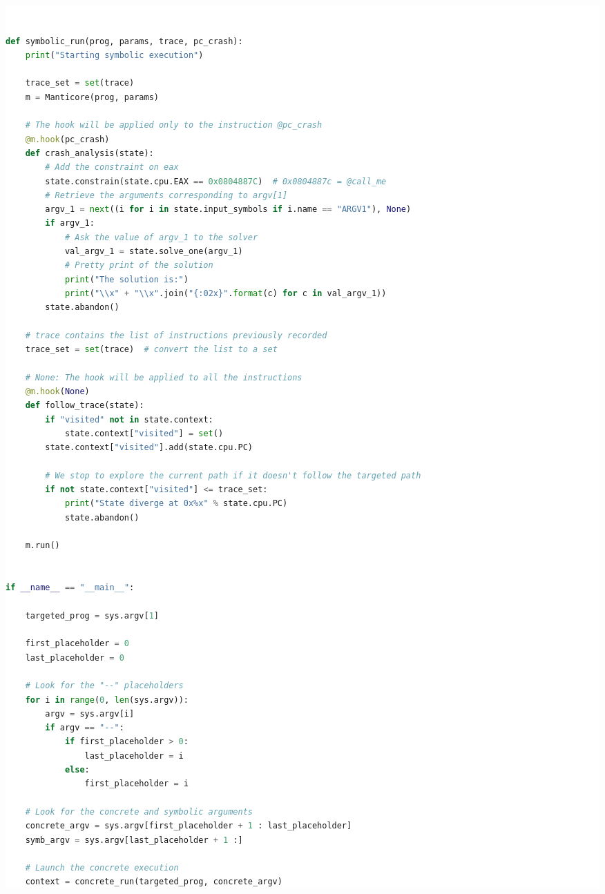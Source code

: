 ```python


def symbolic_run(prog, params, trace, pc_crash):
    print("Starting symbolic execution")

    trace_set = set(trace)
    m = Manticore(prog, params)

    # The hook will be applied only to the instruction @pc_crash
    @m.hook(pc_crash)
    def crash_analysis(state):
        # Add the constraint on eax
        state.constrain(state.cpu.EAX == 0x0804887C)  # 0x0804887c = @call_me
        # Retrieve the arguments corresponding to argv[1]
        argv_1 = next((i for i in state.input_symbols if i.name == "ARGV1"), None)
        if argv_1:
            # Ask the value of argv_1 to the solver
            val_argv_1 = state.solve_one(argv_1)
            # Pretty print of the solution
            print("The solution is:")
            print("\\x" + "\\x".join("{:02x}".format(c) for c in val_argv_1))
        state.abandon()

    # trace contains the list of instructions previously recorded
    trace_set = set(trace)  # convert the list to a set

    # None: The hook will be applied to all the instructions
    @m.hook(None)
    def follow_trace(state):
        if "visited" not in state.context:
            state.context["visited"] = set()
        state.context["visited"].add(state.cpu.PC)

        # We stop to explore the current path if it doesn't follow the targeted path
        if not state.context["visited"] <= trace_set:
            print("State diverge at 0x%x" % state.cpu.PC)
            state.abandon()

    m.run()


if __name__ == "__main__":

    targeted_prog = sys.argv[1]

    first_placeholder = 0
    last_placeholder = 0

    # Look for the "--" placeholders
    for i in range(0, len(sys.argv)):
        argv = sys.argv[i]
        if argv == "--":
            if first_placeholder > 0:
                last_placeholder = i
            else:
                first_placeholder = i

    # Look for the concrete and symbolic arguments
    concrete_argv = sys.argv[first_placeholder + 1 : last_placeholder]
    symb_argv = sys.argv[last_placeholder + 1 :]

    # Launch the concrete execution
    context = concrete_run(targeted_prog, concrete_argv)
```